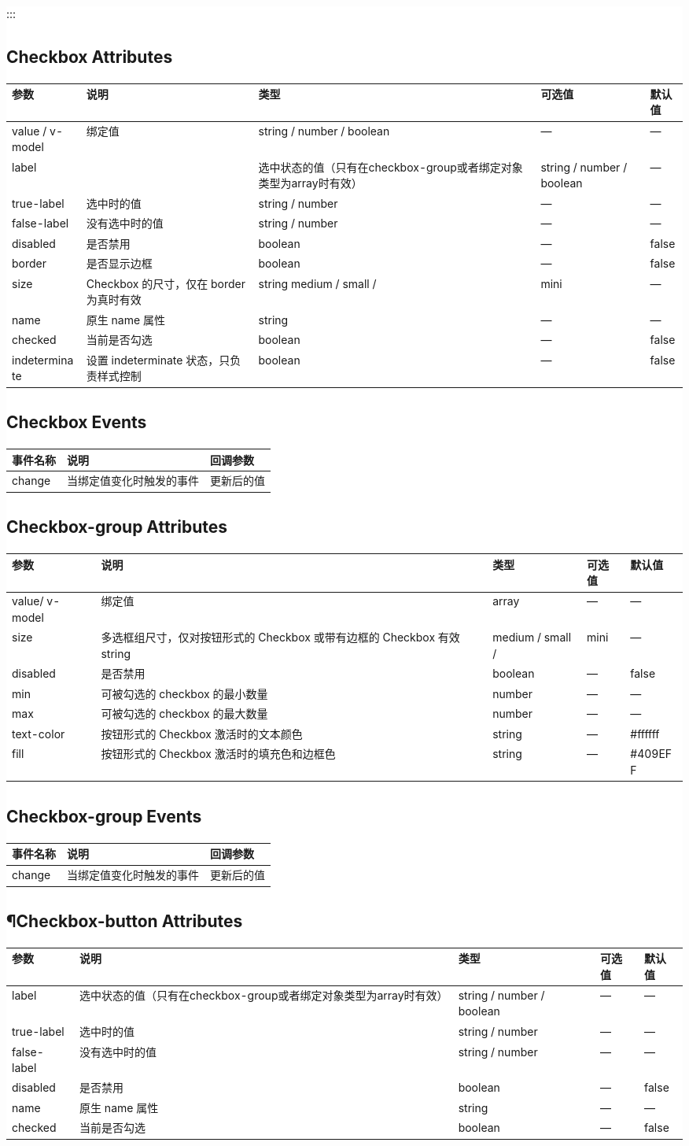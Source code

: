 ```html
```
:::


## Checkbox Attributes

| 参数 | 说明 | 类型 | 可选值 | 默认值 |
| :--- | :--- | :--- | :--- | :--- |
value / v-model	| 绑定值 |	string / number / boolean |	— |	—
label | 	|选中状态的值（只有在checkbox-group或者绑定对象类型为array时有效）|	string / number / boolean |	— |	—
true-label | 	选中时的值 |	string / number |	—	 | —
false-label | 	没有选中时的值 |	string / number |	—	 | —
disabled | 	是否禁用 |	boolean |	—	 | false
border | 	是否显示边框 |	boolean |	—	| false
size | 	Checkbox 的尺寸，仅在 border 为真时有效 |	string	medium / small / | mini |	—
name | 	原生 name 属性 |	string |	—	 | —
checked | 	当前是否勾选 |	boolean |	—	 | false
indeterminate	 | 设置 indeterminate 状态，只负责样式控制 |	boolean |	—	 | false


## Checkbox Events
| 事件名称 | 说明 | 回调参数 |
| :--- | :--- | :--- |
change	| 当绑定值变化时触发的事件 |	更新后的值


## Checkbox-group Attributes
| 参数 | 说明 | 类型 | 可选值 | 默认值 |
| :--- | :--- | :--- | :--- | :--- |
value/ v-model |	绑定值 |	array |	—  |	—
size |	多选框组尺寸，仅对按钮形式的 Checkbox 或带有边框的 Checkbox 有效	string |	medium / small / | mini |	—
disabled |	是否禁用 |	boolean |	— |	false
min |	可被勾选的 checkbox 的最小数量 |	number |	— |	—
max |	可被勾选的 checkbox 的最大数量 |	number |	— |	—
text-color |	按钮形式的 Checkbox 激活时的文本颜色 |	string |	— |	#ffffff
fill |	按钮形式的 Checkbox 激活时的填充色和边框色 |	string |	— |	#409EFF

## Checkbox-group Events
| 事件名称 | 说明 | 回调参数 |
| :--- | :--- | :--- |
change	| 当绑定值变化时触发的事件 |	更新后的值


## ¶Checkbox-button Attributes
| 参数 | 说明 | 类型 | 可选值 | 默认值 |
| :--- | :--- | :--- | :--- | :--- |
label	 |选中状态的值（只有在checkbox-group或者绑定对象类型为array时有效） |	string / number / boolean |	— | 	—
true-label |	选中时的值 |	string / number |	—| 	—
false-label |	没有选中时的值 |	string / number |	—| 	—
disabled |	是否禁用 |	boolean |	—| 	false
name |	原生 name 属性 |	string |	—	| —
checked |	当前是否勾选 |	boolean |	—	| false